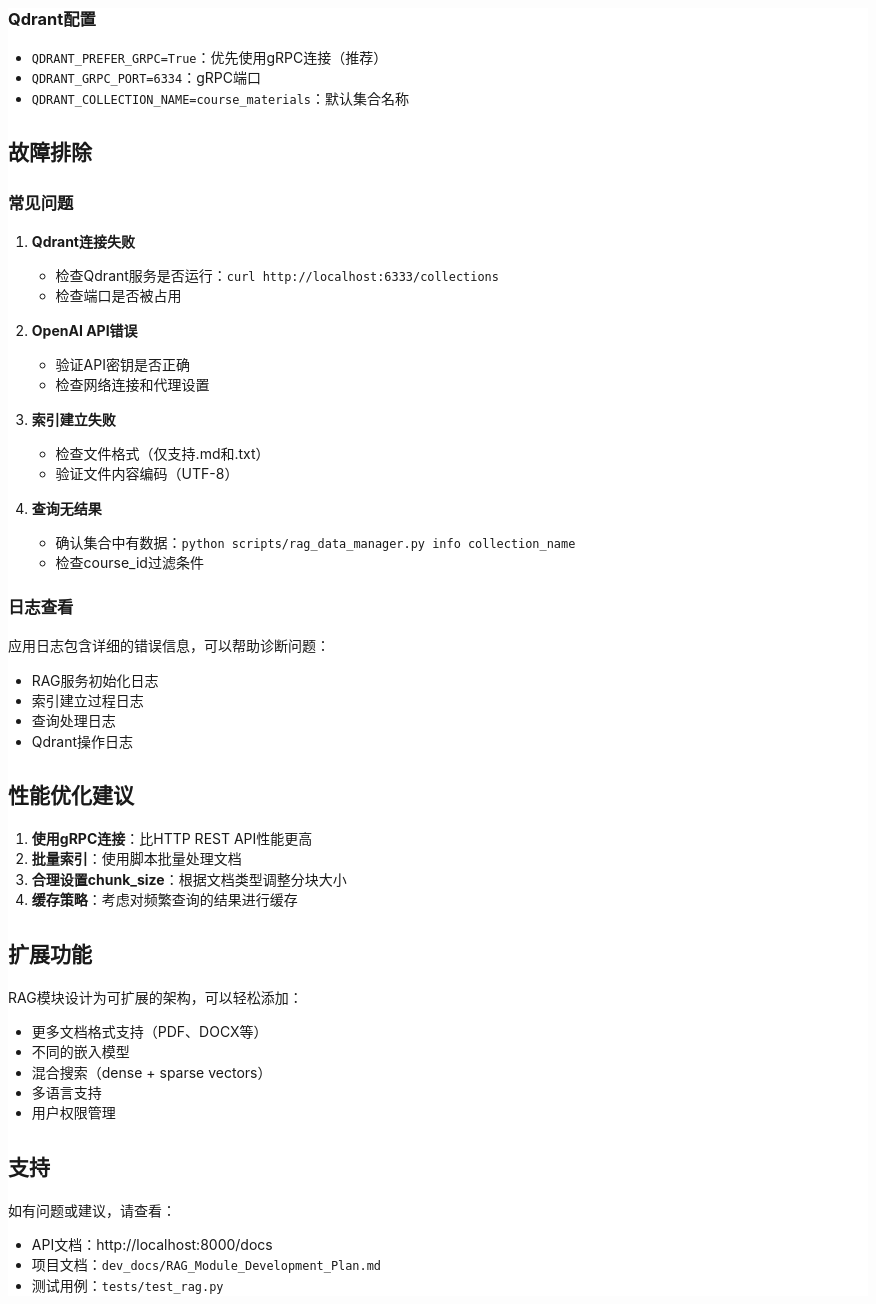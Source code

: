 ### Qdrant配置
- `QDRANT_PREFER_GRPC=True`：优先使用gRPC连接（推荐）
- `QDRANT_GRPC_PORT=6334`：gRPC端口
- `QDRANT_COLLECTION_NAME=course_materials`：默认集合名称

## 故障排除

### 常见问题

1. **Qdrant连接失败**
   - 检查Qdrant服务是否运行：`curl http://localhost:6333/collections`
   - 检查端口是否被占用

2. **OpenAI API错误**
   - 验证API密钥是否正确
   - 检查网络连接和代理设置

3. **索引建立失败**
   - 检查文件格式（仅支持.md和.txt）
   - 验证文件内容编码（UTF-8）

4. **查询无结果**
   - 确认集合中有数据：`python scripts/rag_data_manager.py info collection_name`
   - 检查course_id过滤条件

### 日志查看

应用日志包含详细的错误信息，可以帮助诊断问题：
- RAG服务初始化日志
- 索引建立过程日志
- 查询处理日志
- Qdrant操作日志

## 性能优化建议

1. **使用gRPC连接**：比HTTP REST API性能更高
2. **批量索引**：使用脚本批量处理文档
3. **合理设置chunk_size**：根据文档类型调整分块大小
4. **缓存策略**：考虑对频繁查询的结果进行缓存

## 扩展功能

RAG模块设计为可扩展的架构，可以轻松添加：
- 更多文档格式支持（PDF、DOCX等）
- 不同的嵌入模型
- 混合搜索（dense + sparse vectors）
- 多语言支持
- 用户权限管理

## 支持

如有问题或建议，请查看：
- API文档：http://localhost:8000/docs
- 项目文档：`dev_docs/RAG_Module_Development_Plan.md`
- 测试用例：`tests/test_rag.py`
